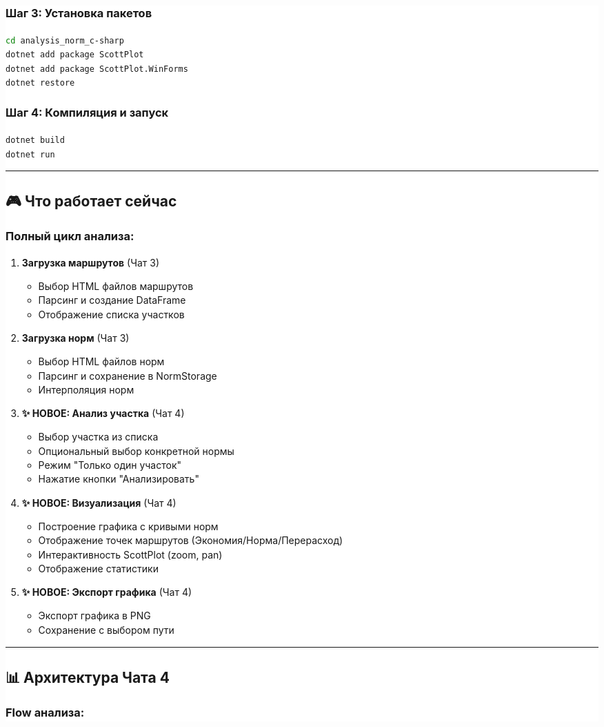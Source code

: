 ### Шаг 3: Установка пакетов

```bash
cd analysis_norm_c-sharp
dotnet add package ScottPlot
dotnet add package ScottPlot.WinForms
dotnet restore
```

### Шаг 4: Компиляция и запуск

```bash
dotnet build
dotnet run
```

---

## 🎮 Что работает сейчас

### Полный цикл анализа:

1. **Загрузка маршрутов** (Чат 3)
   - Выбор HTML файлов маршрутов
   - Парсинг и создание DataFrame
   - Отображение списка участков

2. **Загрузка норм** (Чат 3)
   - Выбор HTML файлов норм
   - Парсинг и сохранение в NormStorage
   - Интерполяция норм

3. **✨ НОВОЕ: Анализ участка** (Чат 4)
   - Выбор участка из списка
   - Опциональный выбор конкретной нормы
   - Режим "Только один участок"
   - Нажатие кнопки "Анализировать"

4. **✨ НОВОЕ: Визуализация** (Чат 4)
   - Построение графика с кривыми норм
   - Отображение точек маршрутов (Экономия/Норма/Перерасход)
   - Интерактивность ScottPlot (zoom, pan)
   - Отображение статистики

5. **✨ НОВОЕ: Экспорт графика** (Чат 4)
   - Экспорт графика в PNG
   - Сохранение с выбором пути

---

## 📊 Архитектура Чата 4

### Flow анализа:
